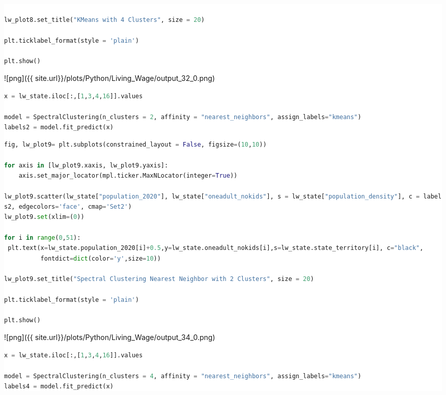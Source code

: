 ```python

lw_plot8.set_title("KMeans with 4 Clusters", size = 20)

plt.ticklabel_format(style = 'plain')

plt.show()
```


    
![png]({{ site.url}}/plots/Python/Living_Wage/output_32_0.png)
    



```python
x = lw_state.iloc[:,[1,3,4,16]].values

model = SpectralClustering(n_clusters = 2, affinity = "nearest_neighbors", assign_labels="kmeans")
labels2 = model.fit_predict(x)
```


```python
fig, lw_plot9= plt.subplots(constrained_layout = False, figsize=(10,10))

for axis in [lw_plot9.xaxis, lw_plot9.yaxis]:
    axis.set_major_locator(mpl.ticker.MaxNLocator(integer=True))

lw_plot9.scatter(lw_state["population_2020"], lw_state["oneadult_nokids"], s = lw_state["population_density"], c = labels2, edgecolors='face', cmap='Set2')
lw_plot9.set(xlim=(0))

for i in range(0,51):
 plt.text(x=lw_state.population_2020[i]+0.5,y=lw_state.oneadult_nokids[i],s=lw_state.state_territory[i], c="black",
          fontdict=dict(color='y',size=10))

lw_plot9.set_title("Spectral Clustering Nearest Neighbor with 2 Clusters", size = 20)

plt.ticklabel_format(style = 'plain')

plt.show()
```


    
![png]({{ site.url}}/plots/Python/Living_Wage/output_34_0.png)
    



```python
x = lw_state.iloc[:,[1,3,4,16]].values

model = SpectralClustering(n_clusters = 4, affinity = "nearest_neighbors", assign_labels="kmeans")
labels4 = model.fit_predict(x)
```
